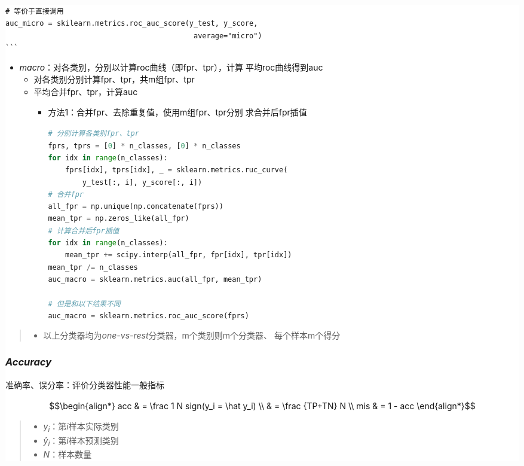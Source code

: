 	# 等价于直接调用
	auc_micro = skilearn.metrics.roc_auc_score(y_test, y_score,
												average="micro")
	```

-	*macro*：对各类别，分别以计算roc曲线（即fpr、tpr），计算
	平均roc曲线得到auc
	-	对各类别分别计算fpr、tpr，共m组fpr、tpr
	-	平均合并fpr、tpr，计算auc
		-	方法1：合并fpr、去除重复值，使用m组fpr、tpr分别
			求合并后fpr插值

			```python
			# 分别计算各类别fpr、tpr
			fprs, tprs = [0] * n_classes, [0] * n_classes
			for idx in range(n_classes):
				fprs[idx], tprs[idx], _ = sklearn.metrics.ruc_curve(
					y_test[:, i], y_score[:, i])
			# 合并fpr
			all_fpr = np.unique(np.concatenate(fprs))
			mean_tpr = np.zeros_like(all_fpr)
			# 计算合并后fpr插值
			for idx in range(n_classes):
				mean_tpr += scipy.interp(all_fpr, fpr[idx], tpr[idx])
			mean_tpr /= n_classes
			auc_macro = sklearn.metrics.auc(all_fpr, mean_tpr)

			# 但是和以下结果不同
			auc_macro = sklearn.metrics.roc_auc_score(fprs)
			```

> - 以上分类器均为*one-vs-rest*分类器，m个类别则m个分类器、
	每个样本m个得分

###	*Accuracy*

准确率、误分率：评价分类器性能一般指标

$$\begin{align*}
acc & = \frac 1 N sign(y_i = \hat y_i) \\
& = \frac {TP+TN} N \\
mis & = 1 - acc
\end{align*}$$

> - $y_i$：第$i$样本实际类别
> - $\hat y_i$：第$i$样本预测类别
> - $N$：样本数量
